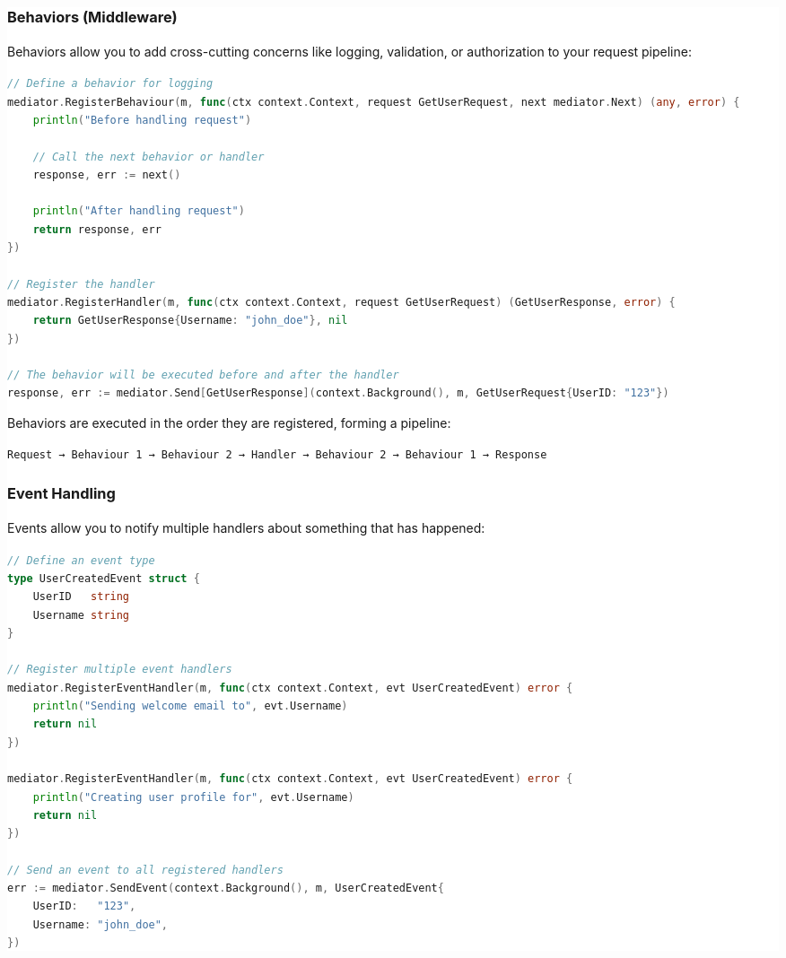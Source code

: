 ### Behaviors (Middleware)

Behaviors allow you to add cross-cutting concerns like logging, validation, or authorization to your request pipeline:

```go
// Define a behavior for logging
mediator.RegisterBehaviour(m, func(ctx context.Context, request GetUserRequest, next mediator.Next) (any, error) {
    println("Before handling request")
    
    // Call the next behavior or handler
    response, err := next()
    
    println("After handling request")
    return response, err
})

// Register the handler
mediator.RegisterHandler(m, func(ctx context.Context, request GetUserRequest) (GetUserResponse, error) {
    return GetUserResponse{Username: "john_doe"}, nil
})

// The behavior will be executed before and after the handler
response, err := mediator.Send[GetUserResponse](context.Background(), m, GetUserRequest{UserID: "123"})
```

Behaviors are executed in the order they are registered, forming a pipeline:

```
Request → Behaviour 1 → Behaviour 2 → Handler → Behaviour 2 → Behaviour 1 → Response
```

### Event Handling

Events allow you to notify multiple handlers about something that has happened:

```go
// Define an event type
type UserCreatedEvent struct {
    UserID   string
    Username string
}

// Register multiple event handlers
mediator.RegisterEventHandler(m, func(ctx context.Context, evt UserCreatedEvent) error {
    println("Sending welcome email to", evt.Username)
    return nil
})

mediator.RegisterEventHandler(m, func(ctx context.Context, evt UserCreatedEvent) error {
    println("Creating user profile for", evt.Username)
    return nil
})

// Send an event to all registered handlers
err := mediator.SendEvent(context.Background(), m, UserCreatedEvent{
    UserID:   "123",
    Username: "john_doe",
})
```
